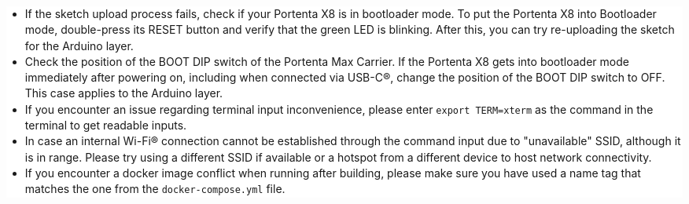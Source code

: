 * If the sketch upload process fails, check if your Portenta X8 is in bootloader mode. To put the Portenta X8 into Bootloader mode, double-press its RESET button and verify that the green LED is blinking. After this, you can try re-uploading the sketch for the Arduino layer.
* Check the position of the BOOT DIP switch of the Portenta Max Carrier. If the Portenta X8 gets into bootloader mode immediately after powering on, including when connected via USB-C®, change the position of the BOOT DIP switch to OFF. This case applies to the Arduino layer.
* If you encounter an issue regarding terminal input inconvenience, please enter `export TERM=xterm` as the command in the terminal to get readable inputs.
* In case an internal Wi-Fi® connection cannot be established through the command input due to "unavailable" SSID, although it is in range. Please try using a different SSID if available or a hotspot from a different device to host network connectivity.  
* If you encounter a docker image conflict when running after building, please make sure you have used a name tag that matches the one from the `docker-compose.yml` file.
